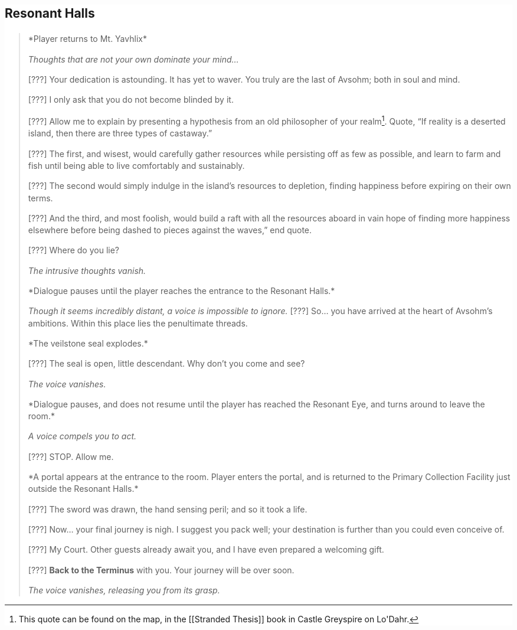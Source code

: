 ## Resonant Halls
> \*Player returns to Mt. Yavhlix*
>
> *Thoughts that are not your own dominate your mind…*
> 
> [???] Your dedication is astounding. It has yet to waver. You truly are the last of Avsohm; both in soul and mind.
>
> [???] I only ask that you do not become blinded by it.
>
> [???] Allow me to explain by presenting a hypothesis from an old philosopher of your realm[^2]. Quote, “If reality is a deserted island, then there are three types of castaway.”
>
> [???] The first, and wisest, would carefully gather resources while persisting off as few as possible, and learn to farm and fish until being able to live comfortably and sustainably.
>
> [???] The second would simply indulge in the island’s resources to depletion, finding happiness before expiring on their own terms.
>
> [???] And the third, and most foolish, would build a raft with all the resources aboard in vain hope of finding more happiness elsewhere before being dashed to pieces against the waves,” end quote.
>
> [???] Where do you lie?
>
> *The intrusive thoughts vanish.*
>
> \*Dialogue pauses until the player reaches the entrance to the Resonant Halls.*
>
> *Though it seems incredibly distant, a voice is impossible to ignore.*
> [???] So… you have arrived at the heart of Avsohm’s ambitions. Within this place lies the penultimate threads.
>
> \*The veilstone seal explodes.*
> 
> [???] The seal is open, little descendant. Why don’t you come and see?
>
> *The voice vanishes.*
>
> \*Dialogue pauses, and does not resume until the player has reached the Resonant Eye, and turns around to leave the room.*
>
> *A voice compels you to act.*
>
> [???] STOP. Allow me.
> 
> \*A portal appears at the entrance to the room. Player enters the portal, and is returned to the Primary Collection Facility just outside the Resonant Halls.*
> 
> [???] The sword was drawn, the hand sensing peril; and so it took a life.
>
> [???] Now… your final journey is nigh. I suggest you pack well; your destination is further than you could even conceive of.
>
> [???] My Court. Other guests already await you, and I have even prepared a welcoming gift.
>
> [???] **Back to the Terminus** with you. Your journey will be over soon.
>
> *The voice vanishes, releasing you from its grasp.*


[^1]: From this point forward, avSYS appears yellow, like the ???, instead of its usual light blue color, in all dialogue on this page.
[^2]: This quote can be found on the map, in the [[Stranded Thesis]] book in Castle Greyspire on Lo'Dahr.